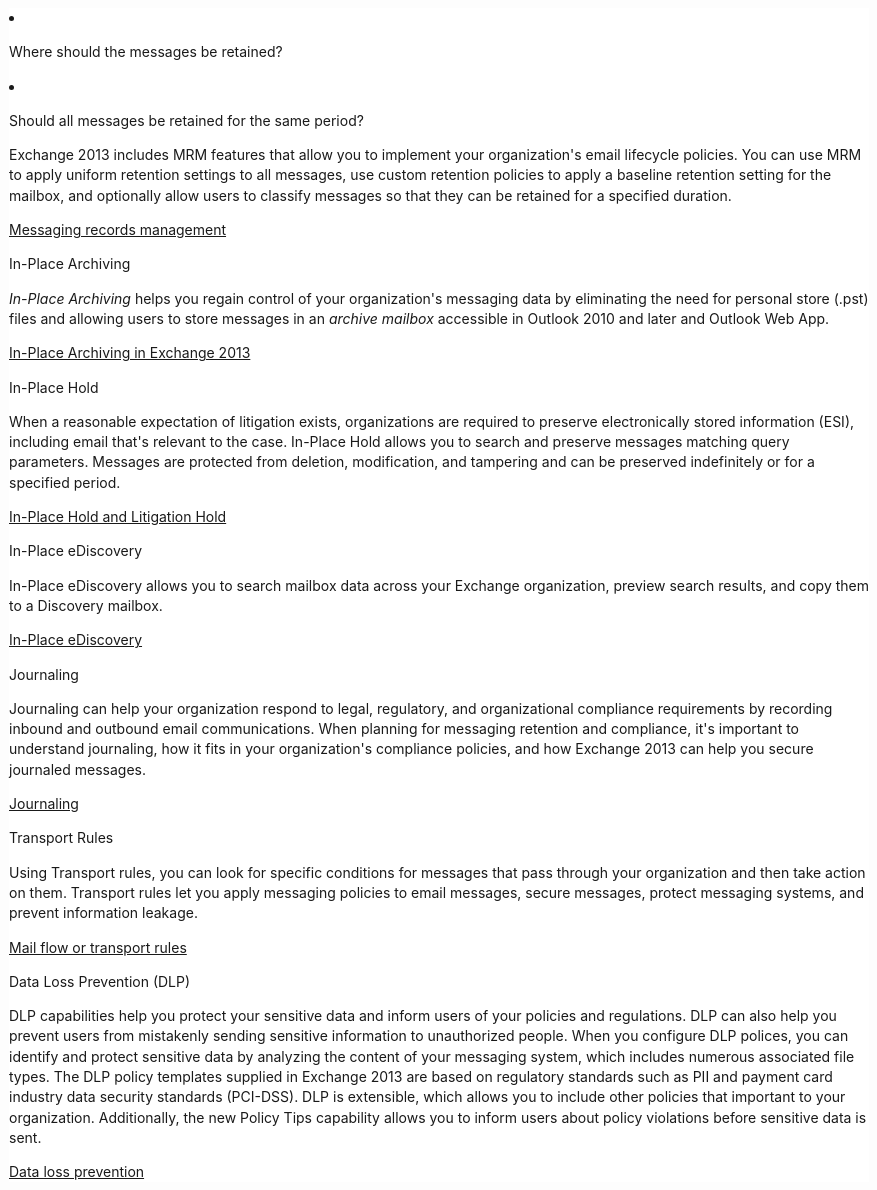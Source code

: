 <li><p>Where should the messages be retained?</p></li>
<li><p>Should all messages be retained for the same period?</p></li>
</ul>
<p>Exchange 2013 includes MRM features that allow you to implement your organization's email lifecycle policies. You can use MRM to apply uniform retention settings to all messages, use custom retention policies to apply a baseline retention setting for the mailbox, and optionally allow users to classify messages so that they can be retained for a specified duration.</p></td>
<td><p><a href="https://docs.microsoft.com/en-us/exchange/security-and-compliance/messaging-records-management/messaging-records-management">Messaging records management</a></p></td>
</tr>
<tr class="even">
<td><p>In-Place Archiving</p></td>
<td><p><em>In-Place Archiving</em> helps you regain control of your organization's messaging data by eliminating the need for personal store (.pst) files and allowing users to store messages in an <em>archive mailbox</em> accessible in Outlook 2010 and later and Outlook Web App.</p></td>
<td><p><a href="in-place-archiving-in-exchange-2013-exchange-2013-help.md">In-Place Archiving in Exchange 2013</a></p></td>
</tr>
<tr class="odd">
<td><p>In-Place Hold</p></td>
<td><p>When a reasonable expectation of litigation exists, organizations are required to preserve electronically stored information (ESI), including email that's relevant to the case. In-Place Hold allows you to search and preserve messages matching query parameters. Messages are protected from deletion, modification, and tampering and can be preserved indefinitely or for a specified period.</p></td>
<td><p><a href="https://docs.microsoft.com/en-us/exchange/security-and-compliance/in-place-and-litigation-holds">In-Place Hold and Litigation Hold</a></p></td>
</tr>
<tr class="even">
<td><p>In-Place eDiscovery</p></td>
<td><p>In-Place eDiscovery allows you to search mailbox data across your Exchange organization, preview search results, and copy them to a Discovery mailbox.</p></td>
<td><p><a href="https://docs.microsoft.com/en-us/exchange/security-and-compliance/in-place-ediscovery/in-place-ediscovery">In-Place eDiscovery</a></p></td>
</tr>
<tr class="odd">
<td><p>Journaling</p></td>
<td><p>Journaling can help your organization respond to legal, regulatory, and organizational compliance requirements by recording inbound and outbound email communications. When planning for messaging retention and compliance, it's important to understand journaling, how it fits in your organization's compliance policies, and how Exchange 2013 can help you secure journaled messages.</p></td>
<td><p><a href="journaling-exchange-2013-help.md">Journaling</a></p></td>
</tr>
<tr class="even">
<td><p>Transport Rules</p></td>
<td><p>Using Transport rules, you can look for specific conditions for messages that pass through your organization and then take action on them. Transport rules let you apply messaging policies to email messages, secure messages, protect messaging systems, and prevent information leakage.</p></td>
<td><p><a href="mail-flow-rules-transport-rules-in-exchange-2013-exchange-2013-help.md">Mail flow or transport rules</a></p></td>
</tr>
<tr class="odd">
<td><p>Data Loss Prevention (DLP)</p></td>
<td><p>DLP capabilities help you protect your sensitive data and inform users of your policies and regulations. DLP can also help you prevent users from mistakenly sending sensitive information to unauthorized people. When you configure DLP polices, you can identify and protect sensitive data by analyzing the content of your messaging system, which includes numerous associated file types. The DLP policy templates supplied in Exchange 2013 are based on regulatory standards such as PII and payment card industry data security standards (PCI-DSS). DLP is extensible, which allows you to include other policies that important to your organization. Additionally, the new Policy Tips capability allows you to inform users about policy violations before sensitive data is sent.</p></td>
<td><p><a href="https://docs.microsoft.com/en-us/exchange/security-and-compliance/data-loss-prevention/data-loss-prevention">Data loss prevention</a></p></td>
</tr>